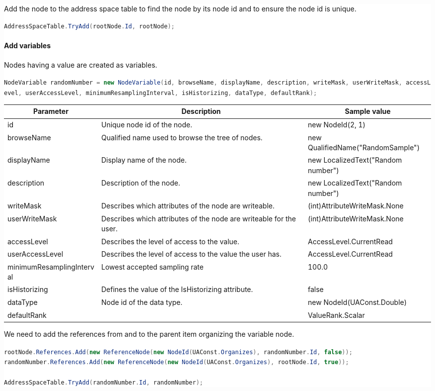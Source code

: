Add the node to the address space table to find the node by its node id and to ensure the node id is unique.

``` csharp
AddressSpaceTable.TryAdd(rootNode.Id, rootNode);
```

#### Add variables

Nodes having a value are created as variables.

``` csharp
NodeVariable randomNumber = new NodeVariable(id, browseName, displayName, description, writeMask, userWriteMask, accessLevel, userAccessLevel, minimumResamplingInterval, isHistorizing, dataType, defaultRank);
```

| Parameter                 | Description                                                        | Sample value                       |
|---------------------------|--------------------------------------------------------------------|------------------------------------|
| id                        | Unique node id of the node.                                        | new NodeId(2, 1)                   |
| browseName                | Qualified name used to browse the tree of nodes.                   | new QualifiedName("RandomSample")  |
| displayName               | Display name of the node.                                          | new LocalizedText("Random number") |
| description               | Description of the node.                                           | new LocalizedText("Random number") |
| writeMask                 | Describes which attributes of the node are writeable.              | (int)AttributeWriteMask.None       |
| userWriteMask             | Describes which attributes of the node are writeable for the user. | (int)AttributeWriteMask.None       |
| accessLevel               | Describes the level of access to the value.                        | AccessLevel.CurrentRead            |
| userAccessLevel           | Describes the level of access to the value the user has.           | AccessLevel.CurrentRead            |
| minimumResamplingInterval | Lowest accepted sampling rate                                      | 100.0                              |
| isHistorizing             | Defines the value of the IsHistorizing attribute.                  | false                              |
| dataType                  | Node id of the data type.                                          | new NodeId(UAConst.Double)         |
| defaultRank               |                                                                    | ValueRank.Scalar                   |

We need to add the references from and to the parent item organizing the variable node.

``` csharp
rootNode.References.Add(new ReferenceNode(new NodeId(UAConst.Organizes), randomNumber.Id, false));
randomNumber.References.Add(new ReferenceNode(new NodeId(UAConst.Organizes), rootNode.Id, true));

AddressSpaceTable.TryAdd(randomNumber.Id, randomNumber);
```

